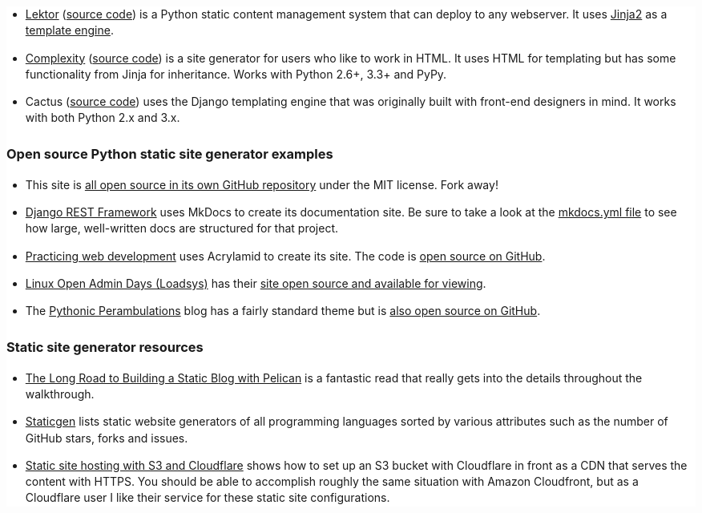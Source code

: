 * [Lektor](https://www.getlektor.com/) 
  ([source code](https://github.com/lektor/lektor)) is a Python static 
  content management system that can deploy to any webserver. It uses 
  [Jinja2](/jinja2.html) as a [template engine](/template-engines.html).

* [Complexity](http://complexity.readthedocs.org/en/latest/)
  ([source code](https://github.com/audreyr/complexity)) is a site generator
  for users who like to work in HTML. It uses HTML for templating but
  has some functionality from Jinja for inheritance. Works with 
  Python 2.6+, 3.3+ and PyPy.

* Cactus ([source code](https://github.com/koenbok/Cactus/)) uses the Django
  templating engine that was originally built with front-end designers in
  mind. It works with both Python 2.x and 3.x.


### Open source Python static site generator examples
* This site is 
  [all open source in its own GitHub repository](https://github.com/mattmakai/fullstackpython.com) 
  under the MIT license. Fork away!

* [Django REST Framework](https://github.com/tomchristie/django-rest-framework/tree/master/docs)
  uses MkDocs to create its documentation site. Be sure to take a look at the
  [mkdocs.yml file](https://github.com/tomchristie/django-rest-framework/blob/master/mkdocs.yml)
  to see how large, well-written docs are structured for that project.

* [Practicing web development](https://www.vlent.nl/) uses Acrylamid to create
  its site. The code is 
  [open source on GitHub](https://github.com/markvl/www.vlent.nl).

* [Linux Open Admin Days (Loadsys)](http://loadays.org/) has their 
  [site open source and available for viewing](https://github.com/loadays/pelican-site). 

* The [Pythonic Perambulations](http://jakevdp.github.io/) blog has a fairly
  standard theme but is 
  [also open source on GitHub](https://github.com/jakevdp/PythonicPerambulations).


### Static site generator resources
* [The Long Road to Building a Static Blog with Pelican](http://www.notionsandnotes.org/tech/web-development/pelican-static-blog-setup.html)
  is a fantastic read that really gets into the details throughout the 
  walkthrough. 

* [Staticgen](https://www.staticgen.com/) lists static website generators
  of all programming languages sorted by various attributes such as the
  number of GitHub stars, forks and issues.

* [Static site hosting with S3 and Cloudflare](https://wsvincent.com/static-site-hosting-with-s3-and-cloudflare/)
  shows how to set up an S3 bucket with Cloudflare in front as a CDN that
  serves the content with HTTPS. You should be able to accomplish roughly 
  the same situation with Amazon Cloudfront, but as a Cloudflare user I
  like their service for these static site configurations.
